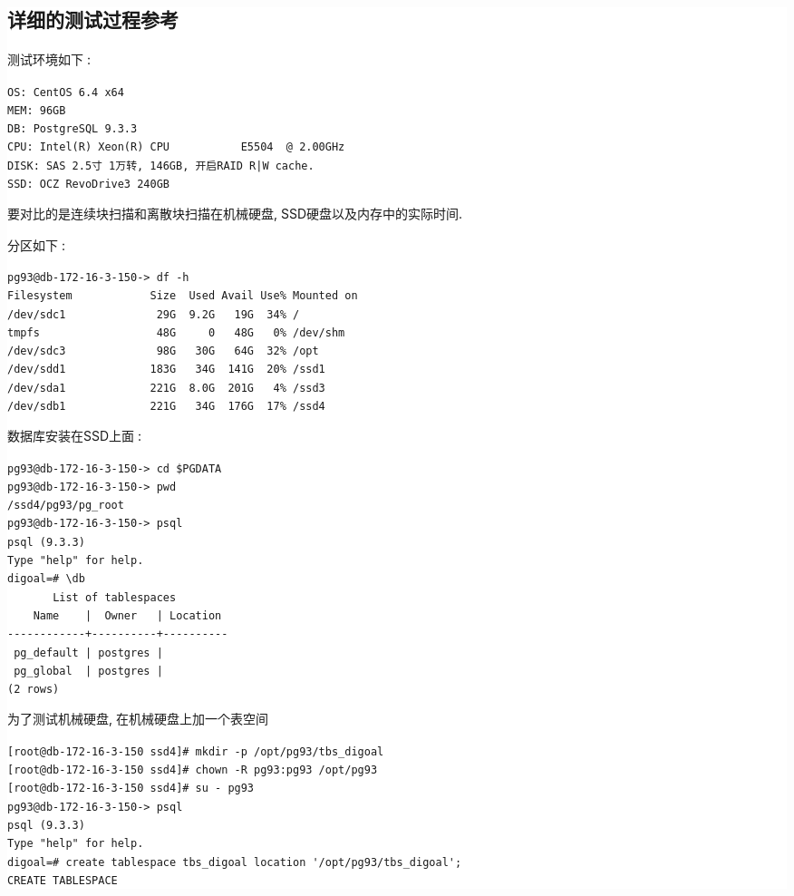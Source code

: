 ## 详细的测试过程参考  
  
测试环境如下 :   
  
```  
OS: CentOS 6.4 x64  
MEM: 96GB  
DB: PostgreSQL 9.3.3  
CPU: Intel(R) Xeon(R) CPU           E5504  @ 2.00GHz  
DISK: SAS 2.5寸 1万转, 146GB, 开启RAID R|W cache.  
SSD: OCZ RevoDrive3 240GB  
```  
  
要对比的是连续块扫描和离散块扫描在机械硬盘, SSD硬盘以及内存中的实际时间.  
  
分区如下 :   
  
```  
pg93@db-172-16-3-150-> df -h  
Filesystem            Size  Used Avail Use% Mounted on  
/dev/sdc1              29G  9.2G   19G  34% /  
tmpfs                  48G     0   48G   0% /dev/shm  
/dev/sdc3              98G   30G   64G  32% /opt  
/dev/sdd1             183G   34G  141G  20% /ssd1  
/dev/sda1             221G  8.0G  201G   4% /ssd3  
/dev/sdb1             221G   34G  176G  17% /ssd4  
```  
  
数据库安装在SSD上面 :   
  
```  
pg93@db-172-16-3-150-> cd $PGDATA  
pg93@db-172-16-3-150-> pwd  
/ssd4/pg93/pg_root  
pg93@db-172-16-3-150-> psql  
psql (9.3.3)  
Type "help" for help.  
digoal=# \db  
       List of tablespaces  
    Name    |  Owner   | Location   
------------+----------+----------  
 pg_default | postgres |   
 pg_global  | postgres |   
(2 rows)  
```  
  
为了测试机械硬盘, 在机械硬盘上加一个表空间  
  
```  
[root@db-172-16-3-150 ssd4]# mkdir -p /opt/pg93/tbs_digoal  
[root@db-172-16-3-150 ssd4]# chown -R pg93:pg93 /opt/pg93  
[root@db-172-16-3-150 ssd4]# su - pg93  
pg93@db-172-16-3-150-> psql  
psql (9.3.3)  
Type "help" for help.  
digoal=# create tablespace tbs_digoal location '/opt/pg93/tbs_digoal';  
CREATE TABLESPACE  
```  
  
